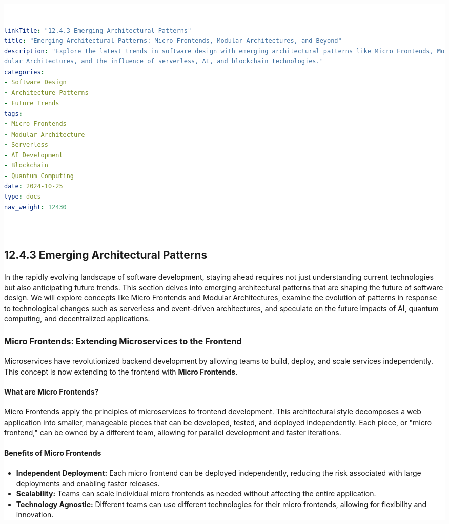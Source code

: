 ```yaml
---

linkTitle: "12.4.3 Emerging Architectural Patterns"
title: "Emerging Architectural Patterns: Micro Frontends, Modular Architectures, and Beyond"
description: "Explore the latest trends in software design with emerging architectural patterns like Micro Frontends, Modular Architectures, and the influence of serverless, AI, and blockchain technologies."
categories:
- Software Design
- Architecture Patterns
- Future Trends
tags:
- Micro Frontends
- Modular Architecture
- Serverless
- AI Development
- Blockchain
- Quantum Computing
date: 2024-10-25
type: docs
nav_weight: 12430

---
```


## 12.4.3 Emerging Architectural Patterns

In the rapidly evolving landscape of software development, staying ahead requires not just understanding current technologies but also anticipating future trends. This section delves into emerging architectural patterns that are shaping the future of software design. We will explore concepts like Micro Frontends and Modular Architectures, examine the evolution of patterns in response to technological changes such as serverless and event-driven architectures, and speculate on the future impacts of AI, quantum computing, and decentralized applications.

### Micro Frontends: Extending Microservices to the Frontend

Microservices have revolutionized backend development by allowing teams to build, deploy, and scale services independently. This concept is now extending to the frontend with **Micro Frontends**.

#### What are Micro Frontends?

Micro Frontends apply the principles of microservices to frontend development. This architectural style decomposes a web application into smaller, manageable pieces that can be developed, tested, and deployed independently. Each piece, or "micro frontend," can be owned by a different team, allowing for parallel development and faster iterations.

#### Benefits of Micro Frontends

- **Independent Deployment:** Each micro frontend can be deployed independently, reducing the risk associated with large deployments and enabling faster releases.
- **Scalability:** Teams can scale individual micro frontends as needed without affecting the entire application.
- **Technology Agnostic:** Different teams can use different technologies for their micro frontends, allowing for flexibility and innovation.
